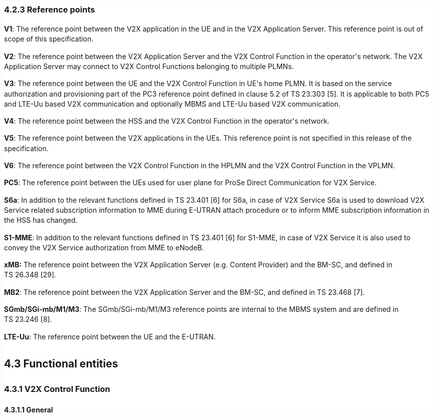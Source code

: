 ### 4.2.3 Reference points

**V1**: The reference point between the V2X application in the UE and in
the V2X Application Server. This reference point is out of scope of this
specification.

**V2**: The reference point between the V2X Application Server and the
V2X Control Function in the operator\'s network. The V2X Application
Server may connect to V2X Control Functions belonging to multiple PLMNs.

**V3**: The reference point between the UE and the V2X Control Function
in UE\'s home PLMN. It is based on the service authorization and
provisioning part of the PC3 reference point defined in clause 5.2 of
TS 23.303 \[5\]. It is applicable to both PC5 and LTE-Uu based V2X
communication and optionally MBMS and LTE-Uu based V2X communication.

**V4**: The reference point between the HSS and the V2X Control Function
in the operator\'s network.

**V5**: The reference point between the V2X applications in the UEs.
This reference point is not specified in this release of the
specification.

**V6**: The reference point between the V2X Control Function in the
HPLMN and the V2X Control Function in the VPLMN.

**PC5**: The reference point between the UEs used for user plane for
ProSe Direct Communication for V2X Service.

**S6a**: In addition to the relevant functions defined in
TS 23.401 \[6\] for S6a, in case of V2X Service S6a is used to download
V2X Service related subscription information to MME during E-UTRAN
attach procedure or to inform MME subscription information in the HSS
has changed.

**S1-MME**: In addition to the relevant functions defined in
TS 23.401 \[6\] for S1-MME, in case of V2X Service it is also used to
convey the V2X Service authorization from MME to eNodeB.

**xMB:** The reference point between the V2X Application Server (e.g.
Content Provider) and the BM-SC, and defined in TS 26.348 \[29\].

**MB2**: The reference point between the V2X Application Server and the
BM-SC, and defined in TS 23.468 \[7\].

**SGmb/SGi-mb/M1/M3**: The SGmb/SGi-mb/M1/M3 reference points are
internal to the MBMS system and are defined in TS 23.246 \[8\].

**LTE-Uu**: The reference point between the UE and the E-UTRAN.

4.3 Functional entities
-----------------------

### 4.3.1 V2X Control Function

#### 4.3.1.1 General
